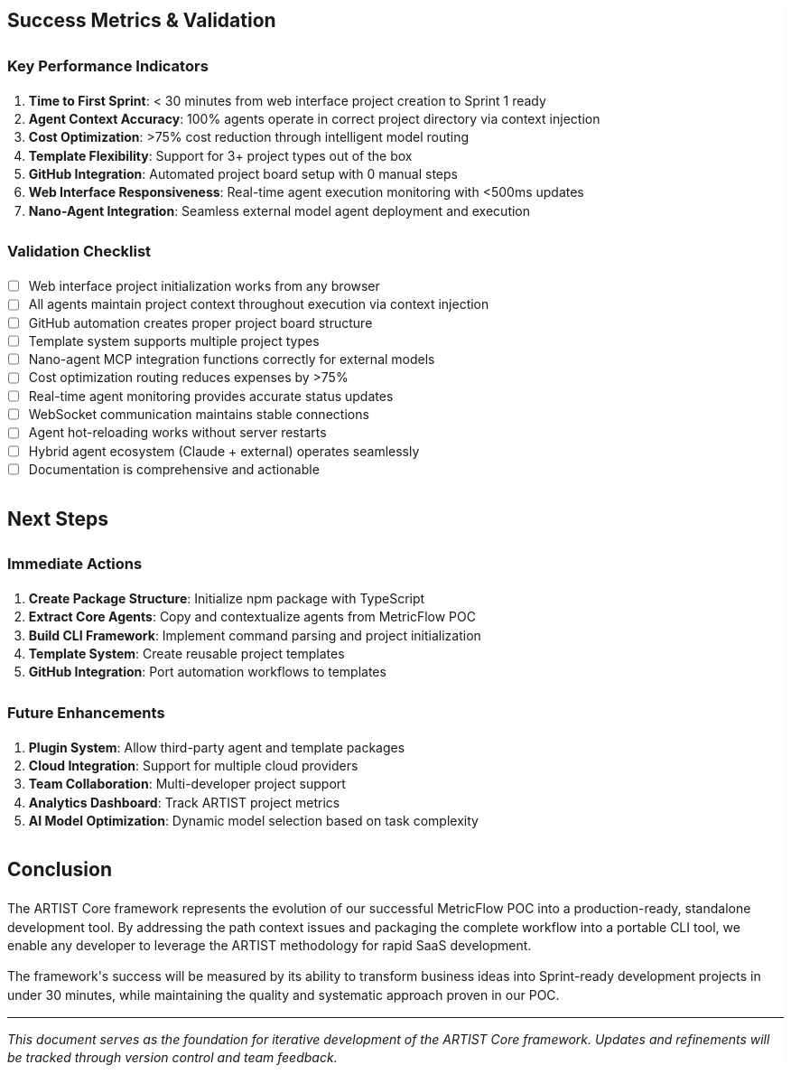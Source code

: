 ## Success Metrics & Validation

### Key Performance Indicators
1. **Time to First Sprint**: < 30 minutes from web interface project creation to Sprint 1 ready
2. **Agent Context Accuracy**: 100% agents operate in correct project directory via context injection
3. **Cost Optimization**: >75% cost reduction through intelligent model routing
4. **Template Flexibility**: Support for 3+ project types out of the box
5. **GitHub Integration**: Automated project board setup with 0 manual steps
6. **Web Interface Responsiveness**: Real-time agent execution monitoring with <500ms updates
7. **Nano-Agent Integration**: Seamless external model agent deployment and execution

### Validation Checklist
- [ ] Web interface project initialization works from any browser
- [ ] All agents maintain project context throughout execution via context injection
- [ ] GitHub automation creates proper project board structure
- [ ] Template system supports multiple project types
- [ ] Nano-agent MCP integration functions correctly for external models
- [ ] Cost optimization routing reduces expenses by >75%
- [ ] Real-time agent monitoring provides accurate status updates
- [ ] WebSocket communication maintains stable connections
- [ ] Agent hot-reloading works without server restarts
- [ ] Hybrid agent ecosystem (Claude + external) operates seamlessly
- [ ] Documentation is comprehensive and actionable

## Next Steps

### Immediate Actions
1. **Create Package Structure**: Initialize npm package with TypeScript
2. **Extract Core Agents**: Copy and contextualize agents from MetricFlow POC
3. **Build CLI Framework**: Implement command parsing and project initialization
4. **Template System**: Create reusable project templates
5. **GitHub Integration**: Port automation workflows to templates

### Future Enhancements
1. **Plugin System**: Allow third-party agent and template packages
2. **Cloud Integration**: Support for multiple cloud providers
3. **Team Collaboration**: Multi-developer project support
4. **Analytics Dashboard**: Track ARTIST project metrics
5. **AI Model Optimization**: Dynamic model selection based on task complexity

## Conclusion

The ARTIST Core framework represents the evolution of our successful MetricFlow POC into a production-ready, standalone development tool. By addressing the path context issues and packaging the complete workflow into a portable CLI tool, we enable any developer to leverage the ARTIST methodology for rapid SaaS development.

The framework's success will be measured by its ability to transform business ideas into Sprint-ready development projects in under 30 minutes, while maintaining the quality and systematic approach proven in our POC.

---

*This document serves as the foundation for iterative development of the ARTIST Core framework. Updates and refinements will be tracked through version control and team feedback.*